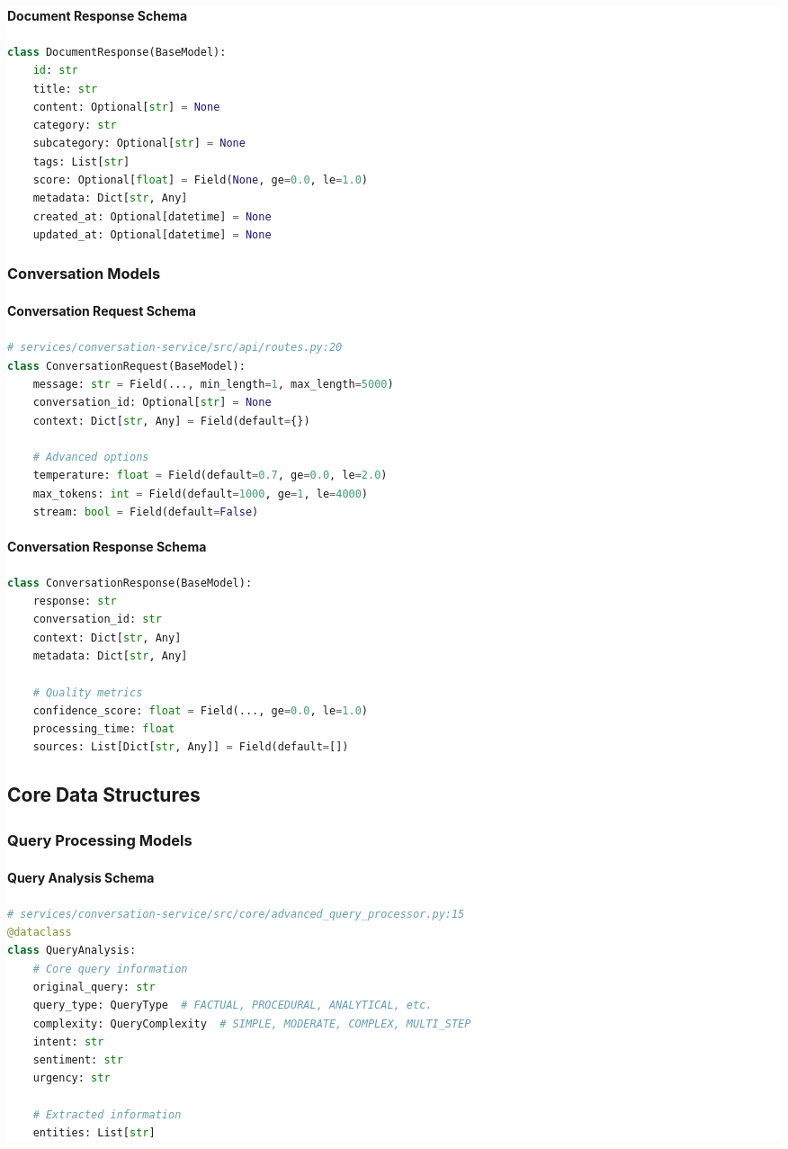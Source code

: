 #### Document Response Schema
```python
class DocumentResponse(BaseModel):
    id: str
    title: str
    content: Optional[str] = None
    category: str
    subcategory: Optional[str] = None
    tags: List[str]
    score: Optional[float] = Field(None, ge=0.0, le=1.0)
    metadata: Dict[str, Any]
    created_at: Optional[datetime] = None
    updated_at: Optional[datetime] = None
```

### Conversation Models

#### Conversation Request Schema
```python
# services/conversation-service/src/api/routes.py:20
class ConversationRequest(BaseModel):
    message: str = Field(..., min_length=1, max_length=5000)
    conversation_id: Optional[str] = None
    context: Dict[str, Any] = Field(default={})
    
    # Advanced options
    temperature: float = Field(default=0.7, ge=0.0, le=2.0)
    max_tokens: int = Field(default=1000, ge=1, le=4000)
    stream: bool = Field(default=False)
```

#### Conversation Response Schema
```python
class ConversationResponse(BaseModel):
    response: str
    conversation_id: str
    context: Dict[str, Any]
    metadata: Dict[str, Any]
    
    # Quality metrics
    confidence_score: float = Field(..., ge=0.0, le=1.0)
    processing_time: float
    sources: List[Dict[str, Any]] = Field(default=[])
```

## Core Data Structures

### Query Processing Models

#### Query Analysis Schema
```python
# services/conversation-service/src/core/advanced_query_processor.py:15
@dataclass
class QueryAnalysis:
    # Core query information
    original_query: str
    query_type: QueryType  # FACTUAL, PROCEDURAL, ANALYTICAL, etc.
    complexity: QueryComplexity  # SIMPLE, MODERATE, COMPLEX, MULTI_STEP
    intent: str
    sentiment: str
    urgency: str
    
    # Extracted information
    entities: List[str]
```